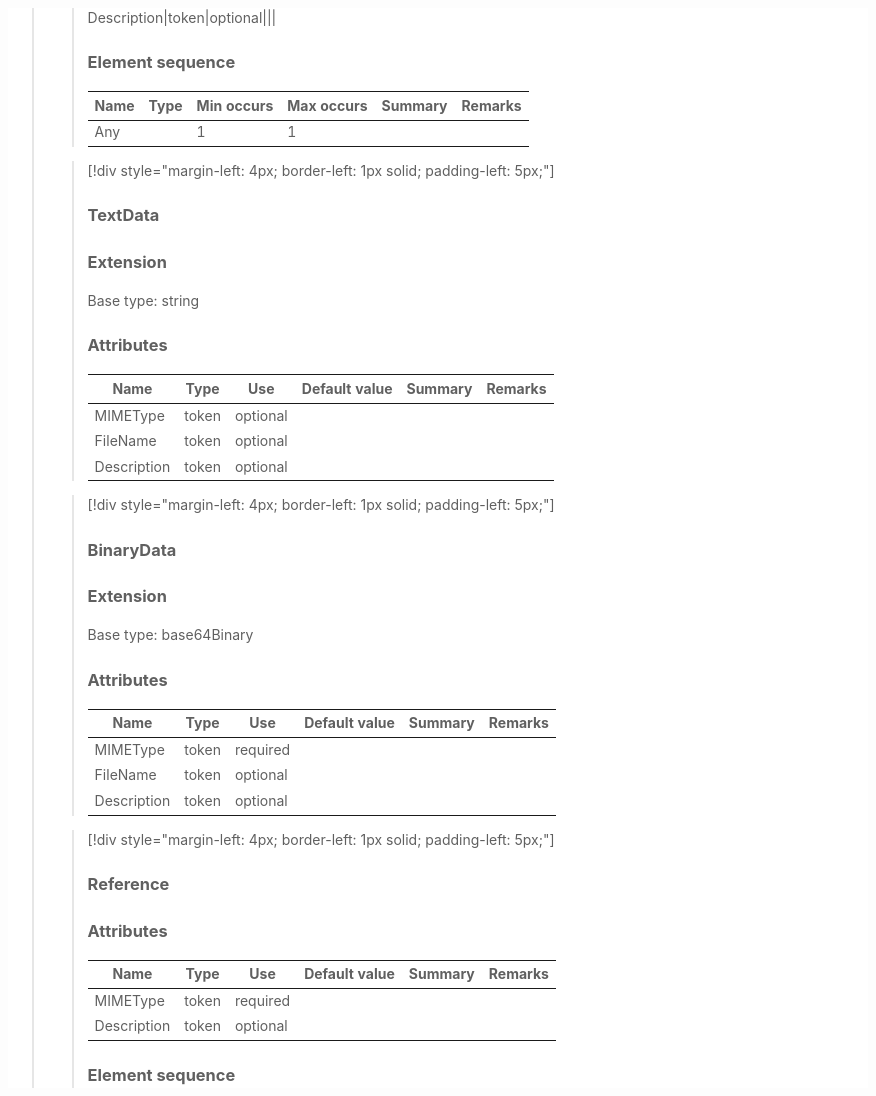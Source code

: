 > > Description|token|optional|||
> >
> > ### Element sequence
> >
> > Name|Type|Min occurs|Max occurs|Summary|Remarks
> > ---|---|---|---|---|---
> > Any||1|1||
> >
> >
>
> >[!div style="margin-left: 4px; border-left: 1px solid; padding-left: 5px;"]
> >
> > <a name='TextData'></a>
> >
> > ### TextData
> >
> > ### Extension
> >
> > Base type: string
> >
> > ### Attributes
> >
> > Name|Type|Use|Default value|Summary|Remarks
> > ---|---|---|---|---|---
> > MIMEType|token|optional|||
> > FileName|token|optional|||
> > Description|token|optional|||
> >
> >
>
> >[!div style="margin-left: 4px; border-left: 1px solid; padding-left: 5px;"]
> >
> > <a name='BinaryData'></a>
> >
> > ### BinaryData
> >
> > ### Extension
> >
> > Base type: base64Binary
> >
> > ### Attributes
> >
> > Name|Type|Use|Default value|Summary|Remarks
> > ---|---|---|---|---|---
> > MIMEType|token|required|||
> > FileName|token|optional|||
> > Description|token|optional|||
> >
> >
>
> >[!div style="margin-left: 4px; border-left: 1px solid; padding-left: 5px;"]
> >
> > <a name='Reference'></a>
> >
> > ### Reference
> >
> > ### Attributes
> >
> > Name|Type|Use|Default value|Summary|Remarks
> > ---|---|---|---|---|---
> > MIMEType|token|required|||
> > Description|token|optional|||
> >
> > ### Element sequence